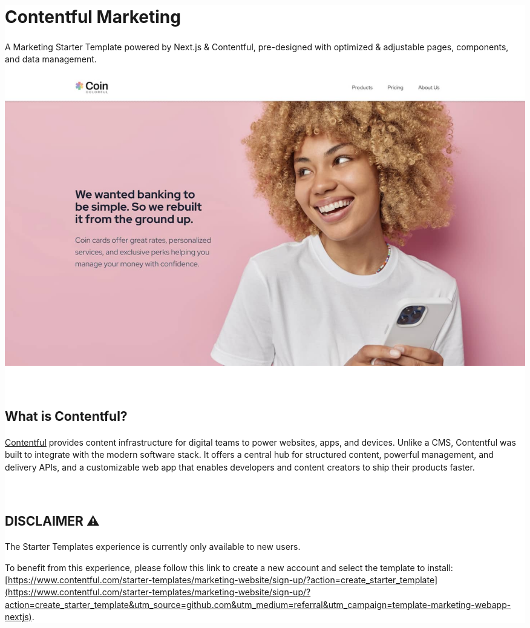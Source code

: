 # Contentful Marketing

A Marketing Starter Template powered by Next.js & Contentful, pre-designed with optimized & adjustable pages,
components, and data management.

![The homepage of the Marketing Starter Template](marketing-starter-template.jpg 'The homepage of the Marketing Starter Template')

$~$

## What is Contentful?

[Contentful](https://www.contentful.com/) provides content infrastructure for digital teams to power websites, apps, and
devices. Unlike a CMS, Contentful was built to integrate with the modern software stack. It offers a central hub for
structured content, powerful management, and delivery APIs, and a customizable web app that enables developers and
content creators to ship their products faster.

$~$

## DISCLAIMER ⚠️

The Starter Templates experience is currently only available to new users.

To benefit from this experience, please follow this link to create a new
account and select the template to install: [https://www.contentful.com/starter-templates/marketing-website/sign-up/?action=create_starter_template](https://www.contentful.com/starter-templates/marketing-website/sign-up/?action=create_starter_template&utm_source=github.com&utm_medium=referral&utm_campaign=template-marketing-webapp-nextjs).
